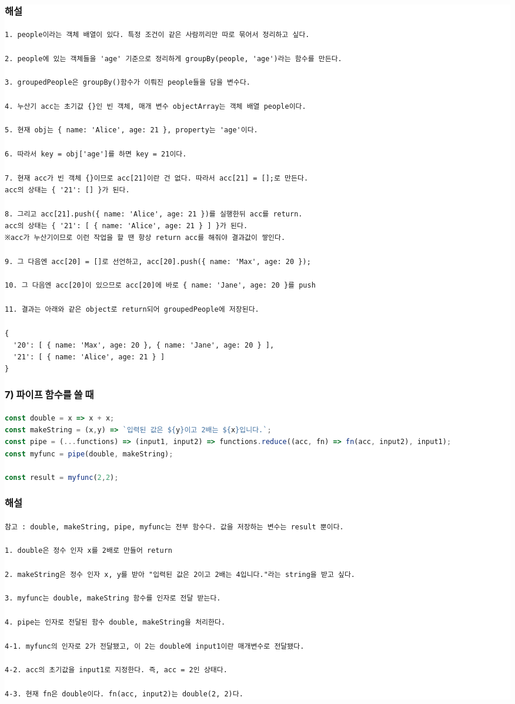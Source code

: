 ### 해설

```txt
1. people이라는 객체 배열이 있다. 특정 조건이 같은 사람끼리만 따로 묶어서 정리하고 싶다.

2. people에 있는 객체들을 'age' 기준으로 정리하게 groupBy(people, 'age')라는 함수를 만든다.

3. groupedPeople은 groupBy()함수가 이뤄진 people들을 담을 변수다.

4. 누산기 acc는 초기값 {}인 빈 객체, 매개 변수 objectArray는 객체 배열 people이다.

5. 현재 obj는 { name: 'Alice', age: 21 }, property는 'age'이다.

6. 따라서 key = obj['age']를 하면 key = 21이다.

7. 현재 acc가 빈 객체 {}이므로 acc[21]이란 건 없다. 따라서 acc[21] = [];로 만든다.
acc의 상태는 { '21': [] }가 된다.

8. 그리고 acc[21].push({ name: 'Alice', age: 21 })를 실행한뒤 acc를 return.
acc의 상태는 { '21': [ { name: 'Alice', age: 21 } ] }가 된다.
※acc가 누산기이므로 이런 작업을 할 땐 항상 return acc를 해줘야 결과값이 쌓인다.

9. 그 다음엔 acc[20] = []로 선언하고, acc[20].push({ name: 'Max', age: 20 });

10. 그 다음엔 acc[20]이 있으므로 acc[20]에 바로 { name: 'Jane', age: 20 }를 push

11. 결과는 아래와 같은 object로 return되어 groupedPeople에 저장된다.

{
  '20': [ { name: 'Max', age: 20 }, { name: 'Jane', age: 20 } ],
  '21': [ { name: 'Alice', age: 21 } ]
}
```

### 7) 파이프 함수를 쓸 때

```javascript
const double = x => x + x;
const makeString = (x,y) => `입력된 값은 ${y}이고 2배는 ${x}입니다.`;
const pipe = (...functions) => (input1, input2) => functions.reduce((acc, fn) => fn(acc, input2), input1);
const myfunc = pipe(double, makeString);

const result = myfunc(2,2);
```

### 해설

```txt
참고 : double, makeString, pipe, myfunc는 전부 함수다. 값을 저장하는 변수는 result 뿐이다.

1. double은 정수 인자 x를 2배로 만들어 return

2. makeString은 정수 인자 x, y를 받아 "입력된 값은 2이고 2배는 4입니다."라는 string을 받고 싶다.

3. myfunc는 double, makeString 함수를 인자로 전달 받는다.

4. pipe는 인자로 전달된 함수 double, makeString을 처리한다.

4-1. myfunc의 인자로 2가 전달됐고, 이 2는 double에 input1이란 매개변수로 전달됐다. 

4-2. acc의 초기값을 input1로 지정한다. 즉, acc = 2인 상태다.

4-3. 현재 fn은 double이다. fn(acc, input2)는 double(2, 2)다.

```